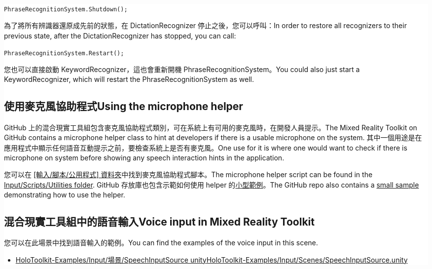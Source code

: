 ```
PhraseRecognitionSystem.Shutdown();
```

<span data-ttu-id="cc41f-201">為了將所有辨識器還原成先前的狀態，在 DictationRecognizer 停止之後，您可以呼叫：</span><span class="sxs-lookup"><span data-stu-id="cc41f-201">In order to restore all recognizers to their previous state, after the DictationRecognizer has stopped, you can call:</span></span>

```
PhraseRecognitionSystem.Restart();
```

<span data-ttu-id="cc41f-202">您也可以直接啟動 KeywordRecognizer，這也會重新開機 PhraseRecognitionSystem。</span><span class="sxs-lookup"><span data-stu-id="cc41f-202">You could also just start a KeywordRecognizer, which will restart the PhraseRecognitionSystem as well.</span></span>

## <a name="using-the-microphone-helper"></a><span data-ttu-id="cc41f-203">使用麥克風協助程式</span><span class="sxs-lookup"><span data-stu-id="cc41f-203">Using the microphone helper</span></span>

<span data-ttu-id="cc41f-204">GitHub 上的混合現實工具組包含麥克風協助程式類別，可在系統上有可用的麥克風時，在開發人員提示。</span><span class="sxs-lookup"><span data-stu-id="cc41f-204">The Mixed Reality Toolkit on GitHub contains a microphone helper class to hint at developers if there is a usable microphone on the system.</span></span> <span data-ttu-id="cc41f-205">其中一個用途是在應用程式中顯示任何語音互動提示之前，要檢查系統上是否有麥克風。</span><span class="sxs-lookup"><span data-stu-id="cc41f-205">One use for it is where one would want to check if there is microphone on system before showing any speech interaction hints in the application.</span></span>

<span data-ttu-id="cc41f-206">您可以在 [[輸入/腳本/公用程式] 資料夾](https://github.com/Microsoft/MixedRealityToolkit-Unity/blob/htk_release/Assets/HoloToolkit/Input/Scripts/Utilities/MicrophoneHelper.cs)中找到麥克風協助程式腳本。</span><span class="sxs-lookup"><span data-stu-id="cc41f-206">The microphone helper script can be found in the [Input/Scripts/Utilities folder](https://github.com/Microsoft/MixedRealityToolkit-Unity/blob/htk_release/Assets/HoloToolkit/Input/Scripts/Utilities/MicrophoneHelper.cs).</span></span> <span data-ttu-id="cc41f-207">GitHub 存放庫也包含示範如何使用 helper 的[小型範例](https://github.com/Microsoft/MixedRealityToolkit-Unity/blob/htk_release/Assets/HoloToolkit-Examples/Input/Scripts/MicrophoneHelperSample.cs)。</span><span class="sxs-lookup"><span data-stu-id="cc41f-207">The GitHub repo also contains a [small sample](https://github.com/Microsoft/MixedRealityToolkit-Unity/blob/htk_release/Assets/HoloToolkit-Examples/Input/Scripts/MicrophoneHelperSample.cs) demonstrating how to use the helper.</span></span>

## <a name="voice-input-in-mixed-reality-toolkit"></a><span data-ttu-id="cc41f-208">混合現實工具組中的語音輸入</span><span class="sxs-lookup"><span data-stu-id="cc41f-208">Voice input in Mixed Reality Toolkit</span></span>
<span data-ttu-id="cc41f-209">您可以在此場景中找到語音輸入的範例。</span><span class="sxs-lookup"><span data-stu-id="cc41f-209">You can find the examples of the voice input in this scene.</span></span>

- [<span data-ttu-id="cc41f-210">HoloToolkit-Examples/Input/場景/SpeechInputSource unity</span><span class="sxs-lookup"><span data-stu-id="cc41f-210">HoloToolkit-Examples/Input/Scenes/SpeechInputSource.unity</span></span>](https://github.com/Microsoft/MixedRealityToolkit-Unity/blob/htk_release/Assets/HoloToolkit-Examples/Input/Scenes/SpeechInputSource.unity)
